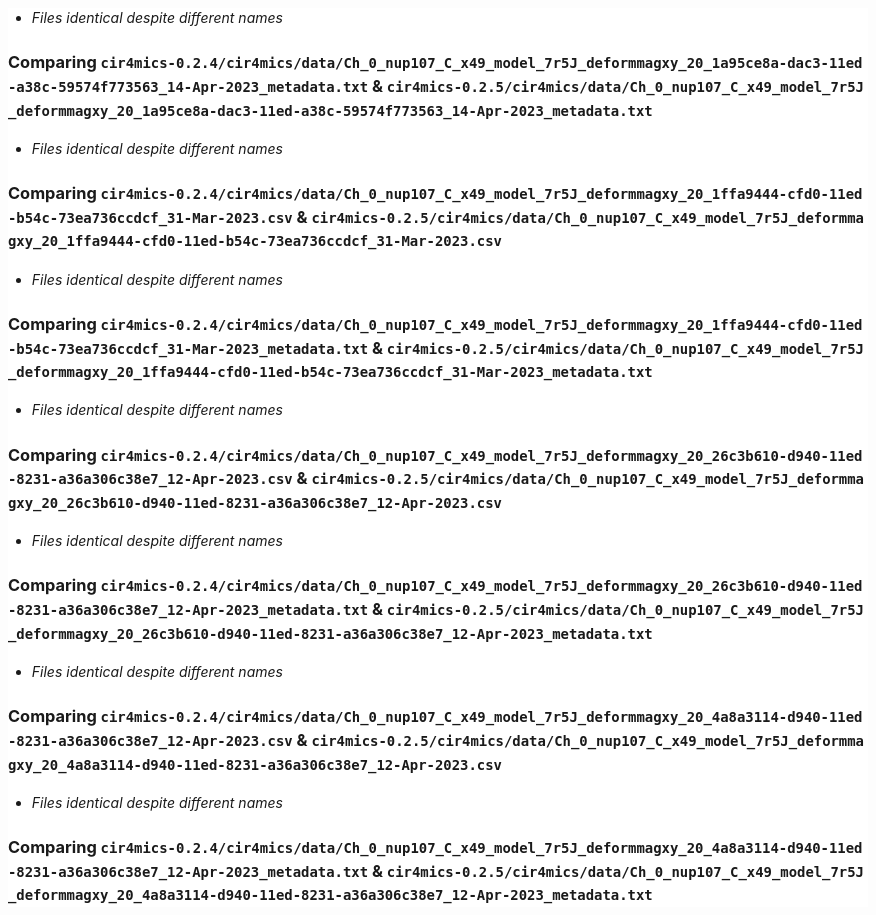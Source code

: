  * *Files identical despite different names*

### Comparing `cir4mics-0.2.4/cir4mics/data/Ch_0_nup107_C_x49_model_7r5J_deformmagxy_20_1a95ce8a-dac3-11ed-a38c-59574f773563_14-Apr-2023_metadata.txt` & `cir4mics-0.2.5/cir4mics/data/Ch_0_nup107_C_x49_model_7r5J_deformmagxy_20_1a95ce8a-dac3-11ed-a38c-59574f773563_14-Apr-2023_metadata.txt`

 * *Files identical despite different names*

### Comparing `cir4mics-0.2.4/cir4mics/data/Ch_0_nup107_C_x49_model_7r5J_deformmagxy_20_1ffa9444-cfd0-11ed-b54c-73ea736ccdcf_31-Mar-2023.csv` & `cir4mics-0.2.5/cir4mics/data/Ch_0_nup107_C_x49_model_7r5J_deformmagxy_20_1ffa9444-cfd0-11ed-b54c-73ea736ccdcf_31-Mar-2023.csv`

 * *Files identical despite different names*

### Comparing `cir4mics-0.2.4/cir4mics/data/Ch_0_nup107_C_x49_model_7r5J_deformmagxy_20_1ffa9444-cfd0-11ed-b54c-73ea736ccdcf_31-Mar-2023_metadata.txt` & `cir4mics-0.2.5/cir4mics/data/Ch_0_nup107_C_x49_model_7r5J_deformmagxy_20_1ffa9444-cfd0-11ed-b54c-73ea736ccdcf_31-Mar-2023_metadata.txt`

 * *Files identical despite different names*

### Comparing `cir4mics-0.2.4/cir4mics/data/Ch_0_nup107_C_x49_model_7r5J_deformmagxy_20_26c3b610-d940-11ed-8231-a36a306c38e7_12-Apr-2023.csv` & `cir4mics-0.2.5/cir4mics/data/Ch_0_nup107_C_x49_model_7r5J_deformmagxy_20_26c3b610-d940-11ed-8231-a36a306c38e7_12-Apr-2023.csv`

 * *Files identical despite different names*

### Comparing `cir4mics-0.2.4/cir4mics/data/Ch_0_nup107_C_x49_model_7r5J_deformmagxy_20_26c3b610-d940-11ed-8231-a36a306c38e7_12-Apr-2023_metadata.txt` & `cir4mics-0.2.5/cir4mics/data/Ch_0_nup107_C_x49_model_7r5J_deformmagxy_20_26c3b610-d940-11ed-8231-a36a306c38e7_12-Apr-2023_metadata.txt`

 * *Files identical despite different names*

### Comparing `cir4mics-0.2.4/cir4mics/data/Ch_0_nup107_C_x49_model_7r5J_deformmagxy_20_4a8a3114-d940-11ed-8231-a36a306c38e7_12-Apr-2023.csv` & `cir4mics-0.2.5/cir4mics/data/Ch_0_nup107_C_x49_model_7r5J_deformmagxy_20_4a8a3114-d940-11ed-8231-a36a306c38e7_12-Apr-2023.csv`

 * *Files identical despite different names*

### Comparing `cir4mics-0.2.4/cir4mics/data/Ch_0_nup107_C_x49_model_7r5J_deformmagxy_20_4a8a3114-d940-11ed-8231-a36a306c38e7_12-Apr-2023_metadata.txt` & `cir4mics-0.2.5/cir4mics/data/Ch_0_nup107_C_x49_model_7r5J_deformmagxy_20_4a8a3114-d940-11ed-8231-a36a306c38e7_12-Apr-2023_metadata.txt`
